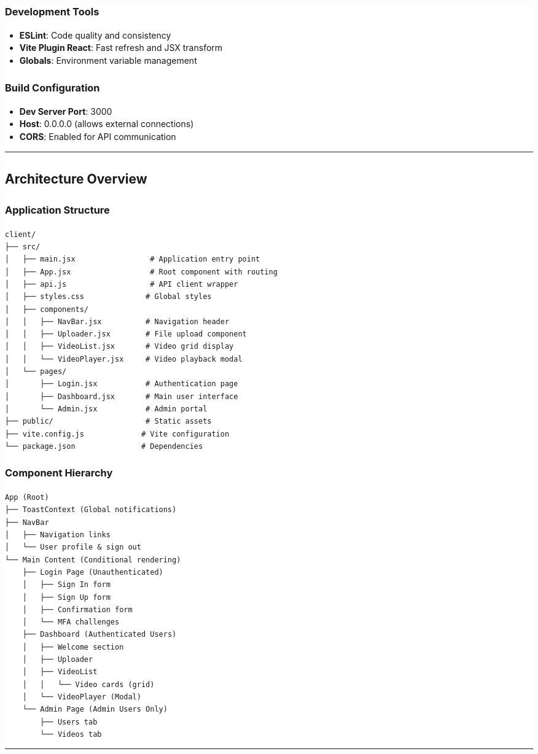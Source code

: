 ### Development Tools
- **ESLint**: Code quality and consistency
- **Vite Plugin React**: Fast refresh and JSX transform
- **Globals**: Environment variable management

### Build Configuration
- **Dev Server Port**: 3000
- **Host**: 0.0.0.0 (allows external connections)
- **CORS**: Enabled for API communication

---

## Architecture Overview

### Application Structure

```
client/
├── src/
│   ├── main.jsx                 # Application entry point
│   ├── App.jsx                  # Root component with routing
│   ├── api.js                   # API client wrapper
│   ├── styles.css              # Global styles
│   ├── components/
│   │   ├── NavBar.jsx          # Navigation header
│   │   ├── Uploader.jsx        # File upload component
│   │   ├── VideoList.jsx       # Video grid display
│   │   └── VideoPlayer.jsx     # Video playback modal
│   └── pages/
│       ├── Login.jsx           # Authentication page
│       ├── Dashboard.jsx       # Main user interface
│       └── Admin.jsx           # Admin portal
├── public/                     # Static assets
├── vite.config.js             # Vite configuration
└── package.json               # Dependencies
```

### Component Hierarchy

```
App (Root)
├── ToastContext (Global notifications)
├── NavBar
│   ├── Navigation links
│   └── User profile & sign out
└── Main Content (Conditional rendering)
    ├── Login Page (Unauthenticated)
    │   ├── Sign In form
    │   ├── Sign Up form
    │   ├── Confirmation form
    │   └── MFA challenges
    ├── Dashboard (Authenticated Users)
    │   ├── Welcome section
    │   ├── Uploader
    │   ├── VideoList
    │   │   └── Video cards (grid)
    │   └── VideoPlayer (Modal)
    └── Admin Page (Admin Users Only)
        ├── Users tab
        └── Videos tab
```

---